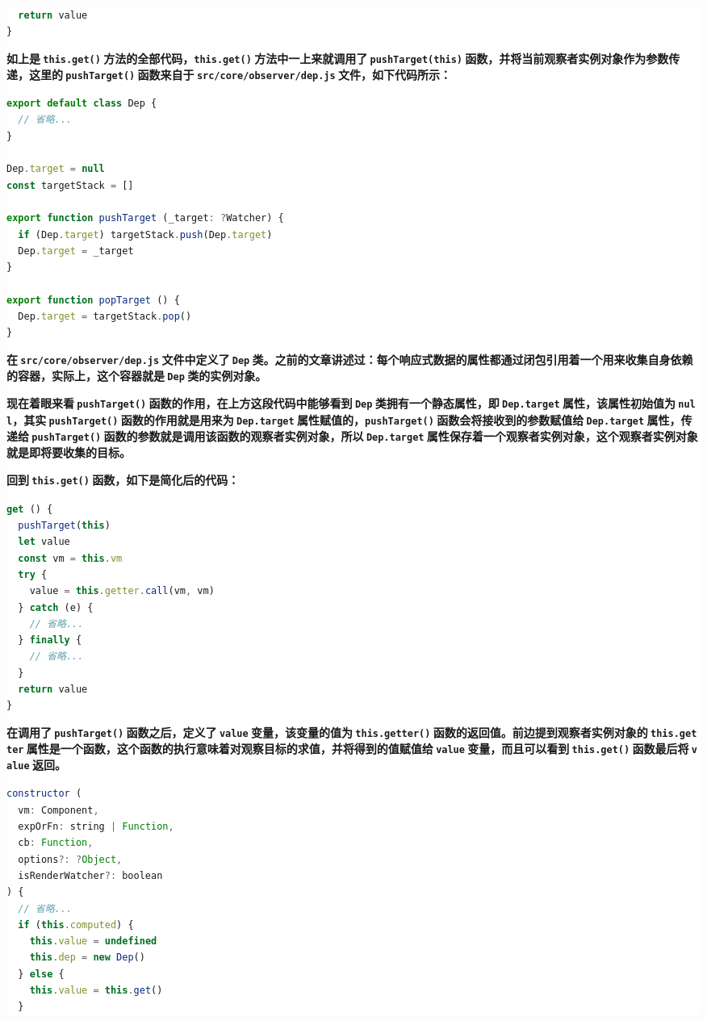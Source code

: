 ```javascript
  return value
}
```

**如上是 `this.get()` 方法的全部代码，`this.get()` 方法中一上来就调用了 `pushTarget(this)` 函数，并将当前观察者实例对象作为参数传递，这里的 `pushTarget()` 函数来自于 `src/core/observer/dep.js` 文件，如下代码所示：**

```javascript
export default class Dep {
  // 省略...
}

Dep.target = null
const targetStack = []

export function pushTarget (_target: ?Watcher) {
  if (Dep.target) targetStack.push(Dep.target)
  Dep.target = _target
}

export function popTarget () {
  Dep.target = targetStack.pop()
}
```

**在 `src/core/observer/dep.js` 文件中定义了 `Dep` 类。之前的文章讲述过：每个响应式数据的属性都通过闭包引用着一个用来收集自身依赖的容器，实际上，这个容器就是 `Dep` 类的实例对象。**

**现在着眼来看 `pushTarget()` 函数的作用，在上方这段代码中能够看到 `Dep` 类拥有一个静态属性，即 `Dep.target` 属性，该属性初始值为 `null`，其实 `pushTarget()` 函数的作用就是用来为 `Dep.target` 属性赋值的，`pushTarget()` 函数会将接收到的参数赋值给 `Dep.target` 属性，传递给 `pushTarget()` 函数的参数就是调用该函数的观察者实例对象，所以 `Dep.target` 属性保存着一个观察者实例对象，这个观察者实例对象就是即将要收集的目标。**

**回到 `this.get()` 函数，如下是简化后的代码：**

```javascript
get () {
  pushTarget(this)
  let value
  const vm = this.vm
  try {
    value = this.getter.call(vm, vm)
  } catch (e) {
    // 省略...
  } finally {
    // 省略...
  }
  return value
}
```

**在调用了 `pushTarget()` 函数之后，定义了 `value` 变量，该变量的值为 `this.getter()` 函数的返回值。前边提到观察者实例对象的 `this.getter` 属性是一个函数，这个函数的执行意味着对观察目标的求值，并将得到的值赋值给 `value` 变量，而且可以看到 `this.get()` 函数最后将 `value` 返回。**

```javascript
constructor (
  vm: Component,
  expOrFn: string | Function,
  cb: Function,
  options?: ?Object,
  isRenderWatcher?: boolean
) {
  // 省略...
  if (this.computed) {
    this.value = undefined
    this.dep = new Dep()
  } else {
    this.value = this.get()
  }
```